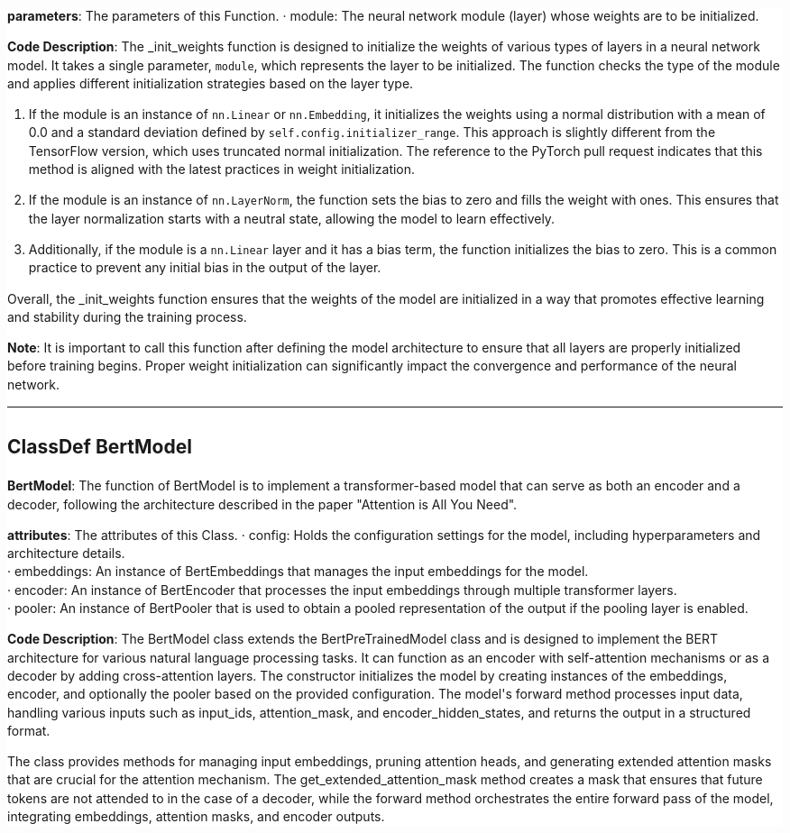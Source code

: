 **parameters**: The parameters of this Function.
· module: The neural network module (layer) whose weights are to be initialized.

**Code Description**: The _init_weights function is designed to initialize the weights of various types of layers in a neural network model. It takes a single parameter, `module`, which represents the layer to be initialized. The function checks the type of the module and applies different initialization strategies based on the layer type.

1. If the module is an instance of `nn.Linear` or `nn.Embedding`, it initializes the weights using a normal distribution with a mean of 0.0 and a standard deviation defined by `self.config.initializer_range`. This approach is slightly different from the TensorFlow version, which uses truncated normal initialization. The reference to the PyTorch pull request indicates that this method is aligned with the latest practices in weight initialization.

2. If the module is an instance of `nn.LayerNorm`, the function sets the bias to zero and fills the weight with ones. This ensures that the layer normalization starts with a neutral state, allowing the model to learn effectively.

3. Additionally, if the module is a `nn.Linear` layer and it has a bias term, the function initializes the bias to zero. This is a common practice to prevent any initial bias in the output of the layer.

Overall, the _init_weights function ensures that the weights of the model are initialized in a way that promotes effective learning and stability during the training process.

**Note**: It is important to call this function after defining the model architecture to ensure that all layers are properly initialized before training begins. Proper weight initialization can significantly impact the convergence and performance of the neural network.
***
## ClassDef BertModel
**BertModel**: The function of BertModel is to implement a transformer-based model that can serve as both an encoder and a decoder, following the architecture described in the paper "Attention is All You Need".

**attributes**: The attributes of this Class.
· config: Holds the configuration settings for the model, including hyperparameters and architecture details.  
· embeddings: An instance of BertEmbeddings that manages the input embeddings for the model.  
· encoder: An instance of BertEncoder that processes the input embeddings through multiple transformer layers.  
· pooler: An instance of BertPooler that is used to obtain a pooled representation of the output if the pooling layer is enabled.  

**Code Description**: The BertModel class extends the BertPreTrainedModel class and is designed to implement the BERT architecture for various natural language processing tasks. It can function as an encoder with self-attention mechanisms or as a decoder by adding cross-attention layers. The constructor initializes the model by creating instances of the embeddings, encoder, and optionally the pooler based on the provided configuration. The model's forward method processes input data, handling various inputs such as input_ids, attention_mask, and encoder_hidden_states, and returns the output in a structured format.

The class provides methods for managing input embeddings, pruning attention heads, and generating extended attention masks that are crucial for the attention mechanism. The get_extended_attention_mask method creates a mask that ensures that future tokens are not attended to in the case of a decoder, while the forward method orchestrates the entire forward pass of the model, integrating embeddings, attention masks, and encoder outputs.
